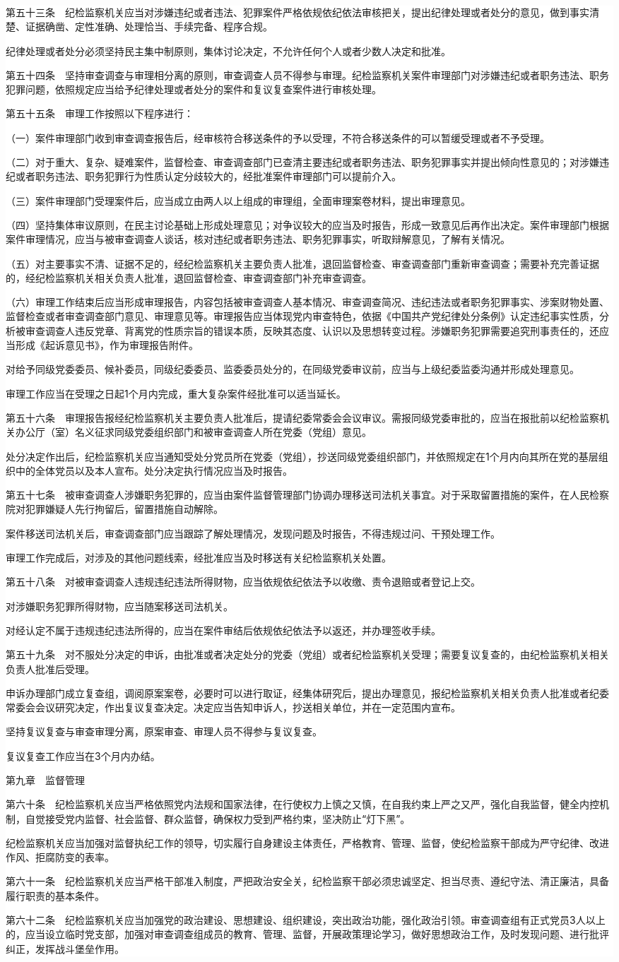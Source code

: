 第五十三条　纪检监察机关应当对涉嫌违纪或者违法、犯罪案件严格依规依纪依法审核把关，提出纪律处理或者处分的意见，做到事实清楚、证据确凿、定性准确、处理恰当、手续完备、程序合规。

纪律处理或者处分必须坚持民主集中制原则，集体讨论决定，不允许任何个人或者少数人决定和批准。

第五十四条　坚持审查调查与审理相分离的原则，审查调查人员不得参与审理。纪检监察机关案件审理部门对涉嫌违纪或者职务违法、职务犯罪问题，依照规定应当给予纪律处理或者处分的案件和复议复查案件进行审核处理。

第五十五条　审理工作按照以下程序进行：

（一）案件审理部门收到审查调查报告后，经审核符合移送条件的予以受理，不符合移送条件的可以暂缓受理或者不予受理。

（二）对于重大、复杂、疑难案件，监督检查、审查调查部门已查清主要违纪或者职务违法、职务犯罪事实并提出倾向性意见的；对涉嫌违纪或者职务违法、职务犯罪行为性质认定分歧较大的，经批准案件审理部门可以提前介入。

（三）案件审理部门受理案件后，应当成立由两人以上组成的审理组，全面审理案卷材料，提出审理意见。

（四）坚持集体审议原则，在民主讨论基础上形成处理意见；对争议较大的应当及时报告，形成一致意见后再作出决定。案件审理部门根据案件审理情况，应当与被审查调查人谈话，核对违纪或者职务违法、职务犯罪事实，听取辩解意见，了解有关情况。

（五）对主要事实不清、证据不足的，经纪检监察机关主要负责人批准，退回监督检查、审查调查部门重新审查调查；需要补充完善证据的，经纪检监察机关相关负责人批准，退回监督检查、审查调查部门补充审查调查。

（六）审理工作结束后应当形成审理报告，内容包括被审查调查人基本情况、审查调查简况、违纪违法或者职务犯罪事实、涉案财物处置、监督检查或者审查调查部门意见、审理意见等。审理报告应当体现党内审查特色，依据《中国共产党纪律处分条例》认定违纪事实性质，分析被审查调查人违反党章、背离党的性质宗旨的错误本质，反映其态度、认识以及思想转变过程。涉嫌职务犯罪需要追究刑事责任的，还应当形成《起诉意见书》，作为审理报告附件。

对给予同级党委委员、候补委员，同级纪委委员、监委委员处分的，在同级党委审议前，应当与上级纪委监委沟通并形成处理意见。

审理工作应当在受理之日起1个月内完成，重大复杂案件经批准可以适当延长。

第五十六条　审理报告报经纪检监察机关主要负责人批准后，提请纪委常委会会议审议。需报同级党委审批的，应当在报批前以纪检监察机关办公厅（室）名义征求同级党委组织部门和被审查调查人所在党委（党组）意见。

处分决定作出后，纪检监察机关应当通知受处分党员所在党委（党组），抄送同级党委组织部门，并依照规定在1个月内向其所在党的基层组织中的全体党员以及本人宣布。处分决定执行情况应当及时报告。

第五十七条　被审查调查人涉嫌职务犯罪的，应当由案件监督管理部门协调办理移送司法机关事宜。对于采取留置措施的案件，在人民检察院对犯罪嫌疑人先行拘留后，留置措施自动解除。

案件移送司法机关后，审查调查部门应当跟踪了解处理情况，发现问题及时报告，不得违规过问、干预处理工作。

审理工作完成后，对涉及的其他问题线索，经批准应当及时移送有关纪检监察机关处置。

第五十八条　对被审查调查人违规违纪违法所得财物，应当依规依纪依法予以收缴、责令退赔或者登记上交。

对涉嫌职务犯罪所得财物，应当随案移送司法机关。

对经认定不属于违规违纪违法所得的，应当在案件审结后依规依纪依法予以返还，并办理签收手续。

第五十九条　对不服处分决定的申诉，由批准或者决定处分的党委（党组）或者纪检监察机关受理；需要复议复查的，由纪检监察机关相关负责人批准后受理。

申诉办理部门成立复查组，调阅原案案卷，必要时可以进行取证，经集体研究后，提出办理意见，报纪检监察机关相关负责人批准或者纪委常委会会议研究决定，作出复议复查决定。决定应当告知申诉人，抄送相关单位，并在一定范围内宣布。

坚持复议复查与审查审理分离，原案审查、审理人员不得参与复议复查。

复议复查工作应当在3个月内办结。

第九章　监督管理

第六十条　纪检监察机关应当严格依照党内法规和国家法律，在行使权力上慎之又慎，在自我约束上严之又严，强化自我监督，健全内控机制，自觉接受党内监督、社会监督、群众监督，确保权力受到严格约束，坚决防止“灯下黑”。

纪检监察机关应当加强对监督执纪工作的领导，切实履行自身建设主体责任，严格教育、管理、监督，使纪检监察干部成为严守纪律、改进作风、拒腐防变的表率。

第六十一条　纪检监察机关应当严格干部准入制度，严把政治安全关，纪检监察干部必须忠诚坚定、担当尽责、遵纪守法、清正廉洁，具备履行职责的基本条件。

第六十二条　纪检监察机关应当加强党的政治建设、思想建设、组织建设，突出政治功能，强化政治引领。审查调查组有正式党员3人以上的，应当设立临时党支部，加强对审查调查组成员的教育、管理、监督，开展政策理论学习，做好思想政治工作，及时发现问题、进行批评纠正，发挥战斗堡垒作用。
